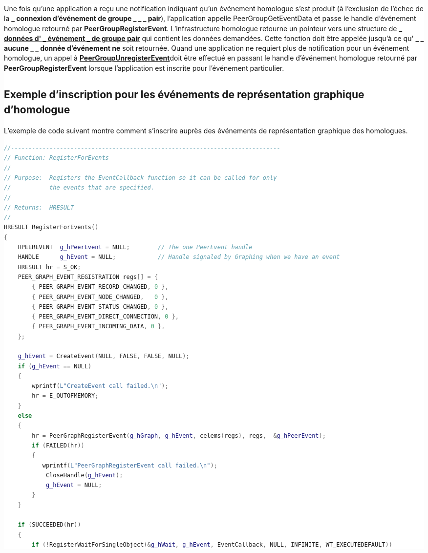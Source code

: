 Une fois qu’une application a reçu une notification indiquant qu’un événement homologue s’est produit (à l’exclusion de [](/windows/desktop/api/P2P/nf-p2p-peergroupgeteventdata)l’échec de la **\_ connexion d’événement de groupe \_ \_ \_ pair**), l’application appelle PeerGroupGetEventData et passe le handle d’événement homologue retourné par [**PeerGroupRegisterEvent**](/windows/desktop/api/P2P/nf-p2p-peergroupregisterevent). L’infrastructure homologue retourne un pointeur vers une structure de [**\_ données d' \_ événement \_ de groupe pair**](/windows/win32/api/p2p/ns-p2p-peer_group_event_data-r1) qui contient les données demandées. Cette fonction doit être appelée jusqu’à ce qu' **\_ \_ aucune \_ \_ donnée d’événement ne** soit retournée. Quand une application ne requiert plus de notification pour un événement homologue, un appel à [**PeerGroupUnregisterEvent**](/windows/desktop/api/P2P/nf-p2p-peergroupunregisterevent)doit être effectué en passant le handle d’événement homologue retourné par **PeerGroupRegisterEvent** lorsque l’application est inscrite pour l’événement particulier.

## <a name="example-of-registering-for-peer-graphing-events"></a>Exemple d’inscription pour les événements de représentation graphique d’homologue

L’exemple de code suivant montre comment s’inscrire auprès des événements de représentation graphique des homologues.


```C++
//-----------------------------------------------------------------------------
// Function: RegisterForEvents
//
// Purpose:  Registers the EventCallback function so it can be called for only
//           the events that are specified.
//
// Returns:  HRESULT
//
HRESULT RegisterForEvents()
{
    HPEEREVENT  g_hPeerEvent = NULL;        // The one PeerEvent handle
    HANDLE      g_hEvent = NULL;            // Handle signaled by Graphing when we have an event
    HRESULT hr = S_OK;
    PEER_GRAPH_EVENT_REGISTRATION regs[] = {
        { PEER_GRAPH_EVENT_RECORD_CHANGED, 0 },
        { PEER_GRAPH_EVENT_NODE_CHANGED,   0 },
        { PEER_GRAPH_EVENT_STATUS_CHANGED, 0 },
        { PEER_GRAPH_EVENT_DIRECT_CONNECTION, 0 },
        { PEER_GRAPH_EVENT_INCOMING_DATA, 0 },
    };

    g_hEvent = CreateEvent(NULL, FALSE, FALSE, NULL);
    if (g_hEvent == NULL)
    {
        wprintf(L"CreateEvent call failed.\n");
        hr = E_OUTOFMEMORY;
    }
    else
    {
        hr = PeerGraphRegisterEvent(g_hGraph, g_hEvent, celems(regs), regs,  &g_hPeerEvent);
        if (FAILED(hr))
        {
           wprintf(L"PeerGraphRegisterEvent call failed.\n");
            CloseHandle(g_hEvent);
            g_hEvent = NULL;
        }
    }

    if (SUCCEEDED(hr))
    {
        if (!RegisterWaitForSingleObject(&g_hWait, g_hEvent, EventCallback, NULL, INFINITE, WT_EXECUTEDEFAULT))
```